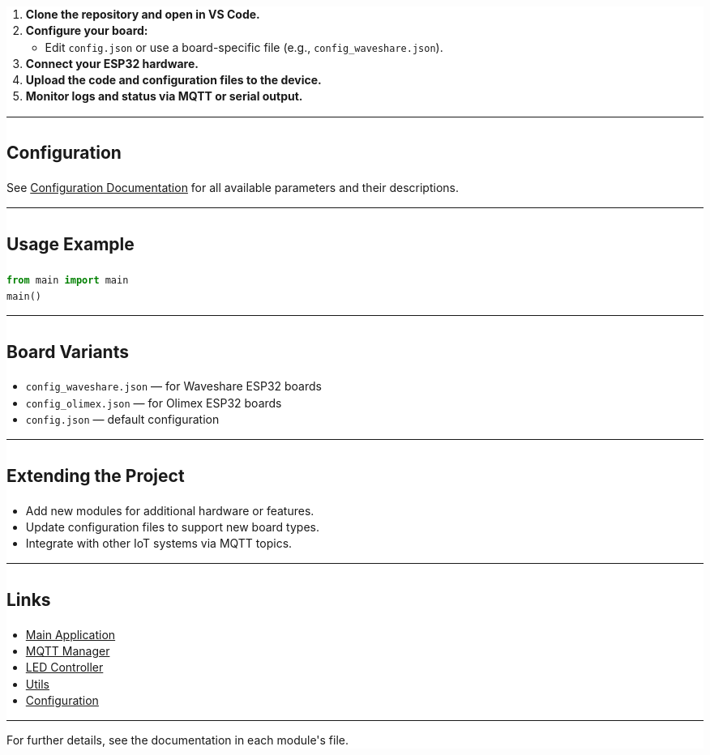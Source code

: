 1. **Clone the repository and open in VS Code.**
2. **Configure your board:**
   - Edit `config.json` or use a board-specific file (e.g., `config_waveshare.json`).
3. **Connect your ESP32 hardware.**
4. **Upload the code and configuration files to the device.**
5. **Monitor logs and status via MQTT or serial output.**

---

## Configuration

See [Configuration Documentation](./Documentation/config.md) for all available parameters and their descriptions.

---

## Usage Example

```python
from main import main
main()
```

---

## Board Variants

- `config_waveshare.json` — for Waveshare ESP32 boards
- `config_olimex.json` — for Olimex ESP32 boards
- `config.json` — default configuration

---

## Extending the Project

- Add new modules for additional hardware or features.
- Update configuration files to support new board types.
- Integrate with other IoT systems via MQTT topics.

---

## Links
- [Main Application](./Documentation/Main.md)
- [MQTT Manager](./Documentation/MqttManager.md)
- [LED Controller](./Documentation/LedController.md)
- [Utils](./Documentation/Utils.md)
- [Configuration](./Documentation/config.md)

---

For further details, see the documentation in each module's file.
